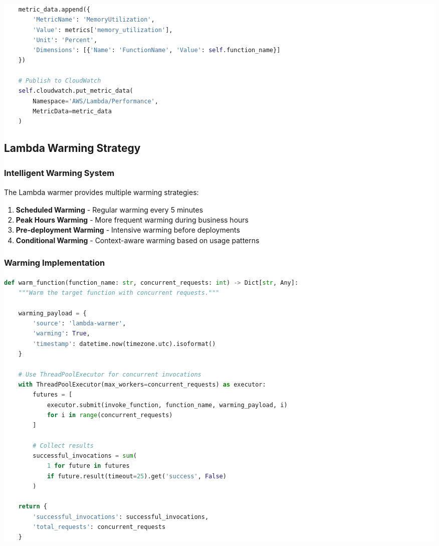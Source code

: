 ```python
    metric_data.append({
        'MetricName': 'MemoryUtilization',
        'Value': metrics['memory_utilization'],
        'Unit': 'Percent',
        'Dimensions': [{'Name': 'FunctionName', 'Value': self.function_name}]
    })
    
    # Publish to CloudWatch
    self.cloudwatch.put_metric_data(
        Namespace='AWS/Lambda/Performance',
        MetricData=metric_data
    )
```

## Lambda Warming Strategy

### Intelligent Warming System

The Lambda warmer provides multiple warming strategies:

1. **Scheduled Warming** - Regular warming every 5 minutes
2. **Peak Hours Warming** - More frequent warming during business hours
3. **Pre-deployment Warming** - Intensive warming before deployments
4. **Conditional Warming** - Context-aware warming based on usage patterns

### Warming Implementation

```python
def warm_function(function_name: str, concurrent_requests: int) -> Dict[str, Any]:
    """Warm the target function with concurrent requests."""
    
    warming_payload = {
        'source': 'lambda-warmer',
        'warming': True,
        'timestamp': datetime.now(timezone.utc).isoformat()
    }
    
    # Use ThreadPoolExecutor for concurrent invocations
    with ThreadPoolExecutor(max_workers=concurrent_requests) as executor:
        futures = [
            executor.submit(invoke_function, function_name, warming_payload, i)
            for i in range(concurrent_requests)
        ]
        
        # Collect results
        successful_invocations = sum(
            1 for future in futures 
            if future.result(timeout=25).get('success', False)
        )
    
    return {
        'successful_invocations': successful_invocations,
        'total_requests': concurrent_requests
    }
```
